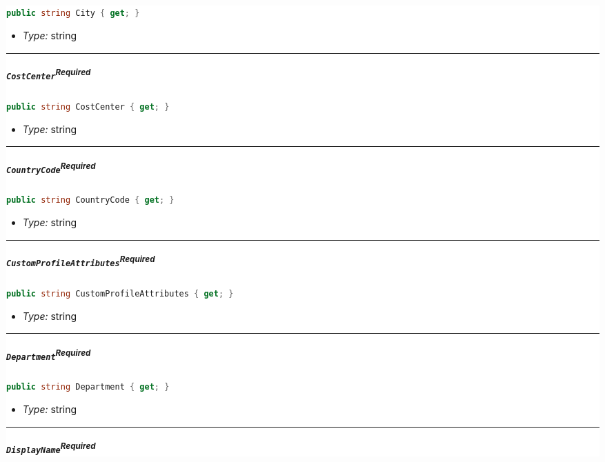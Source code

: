```csharp
public string City { get; }
```

- *Type:* string

---

##### `CostCenter`<sup>Required</sup> <a name="CostCenter" id="@cdktf/provider-okta.dataOktaUsers.DataOktaUsersUsersOutputReference.property.costCenter"></a>

```csharp
public string CostCenter { get; }
```

- *Type:* string

---

##### `CountryCode`<sup>Required</sup> <a name="CountryCode" id="@cdktf/provider-okta.dataOktaUsers.DataOktaUsersUsersOutputReference.property.countryCode"></a>

```csharp
public string CountryCode { get; }
```

- *Type:* string

---

##### `CustomProfileAttributes`<sup>Required</sup> <a name="CustomProfileAttributes" id="@cdktf/provider-okta.dataOktaUsers.DataOktaUsersUsersOutputReference.property.customProfileAttributes"></a>

```csharp
public string CustomProfileAttributes { get; }
```

- *Type:* string

---

##### `Department`<sup>Required</sup> <a name="Department" id="@cdktf/provider-okta.dataOktaUsers.DataOktaUsersUsersOutputReference.property.department"></a>

```csharp
public string Department { get; }
```

- *Type:* string

---

##### `DisplayName`<sup>Required</sup> <a name="DisplayName" id="@cdktf/provider-okta.dataOktaUsers.DataOktaUsersUsersOutputReference.property.displayName"></a>
